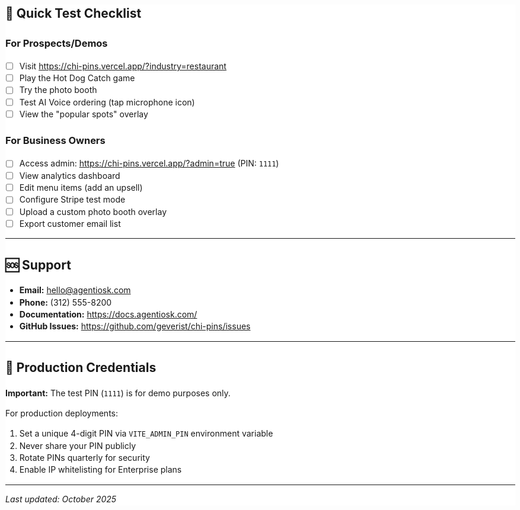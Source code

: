 
## 🎯 Quick Test Checklist

### For Prospects/Demos
- [ ] Visit https://chi-pins.vercel.app/?industry=restaurant
- [ ] Play the Hot Dog Catch game
- [ ] Try the photo booth
- [ ] Test AI Voice ordering (tap microphone icon)
- [ ] View the "popular spots" overlay

### For Business Owners
- [ ] Access admin: https://chi-pins.vercel.app/?admin=true (PIN: `1111`)
- [ ] View analytics dashboard
- [ ] Edit menu items (add an upsell)
- [ ] Configure Stripe test mode
- [ ] Upload a custom photo booth overlay
- [ ] Export customer email list

---

## 🆘 Support

- **Email:** hello@agentiosk.com
- **Phone:** (312) 555-8200
- **Documentation:** https://docs.agentiosk.com/
- **GitHub Issues:** https://github.com/geverist/chi-pins/issues

---

## 🔑 Production Credentials

**Important:** The test PIN (`1111`) is for demo purposes only.

For production deployments:
1. Set a unique 4-digit PIN via `VITE_ADMIN_PIN` environment variable
2. Never share your PIN publicly
3. Rotate PINs quarterly for security
4. Enable IP whitelisting for Enterprise plans

---

*Last updated: October 2025*
